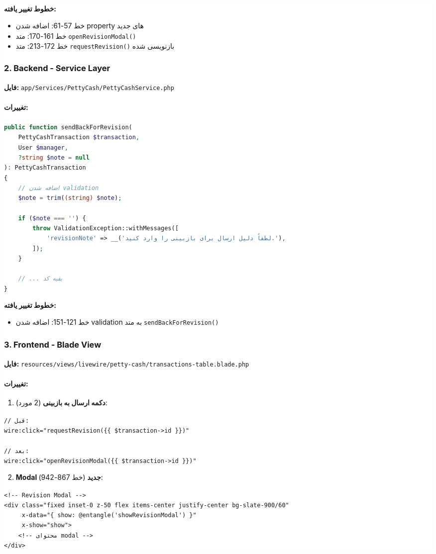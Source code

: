 **خطوط تغییر یافته:**
- خط 57-61: اضافه شدن property های جدید
- خط 161-170: متد `openRevisionModal()`
- خط 172-213: متد `requestRevision()` بازنویسی شده

### 2. Backend - Service Layer
**فایل:** `app/Services/PettyCash/PettyCashService.php`

#### تغییرات:
```php
public function sendBackForRevision(
    PettyCashTransaction $transaction, 
    User $manager, 
    ?string $note = null
): PettyCashTransaction
{
    // اضافه شدن validation
    $note = trim((string) $note);
    
    if ($note === '') {
        throw ValidationException::withMessages([
            'revisionNote' => __('لطفاً دلیل ارسال برای بازبینی را وارد کنید.'),
        ]);
    }
    
    // ... بقیه کد
}
```

**خطوط تغییر یافته:**
- خط 121-151: اضافه شدن validation به متد `sendBackForRevision()`

### 3. Frontend - Blade View
**فایل:** `resources/views/livewire/petty-cash/transactions-table.blade.php`

#### تغییرات:
1. **دکمه ارسال به بازبینی** (2 مورد):
```blade
// قبل:
wire:click="requestRevision({{ $transaction->id }})"

// بعد:
wire:click="openRevisionModal({{ $transaction->id }})"
```

2. **Modal جدید** (خط 867-942):
```blade
<!-- Revision Modal -->
<div class="fixed inset-0 z-50 flex items-center justify-center bg-slate-900/60"
     x-data="{ show: @entangle('showRevisionModal') }"
     x-show="show">
    <!-- محتوای modal -->
</div>
```
